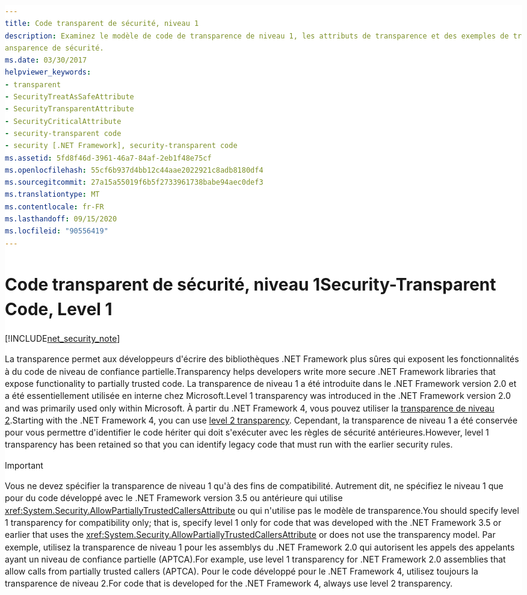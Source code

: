```yaml
---
title: Code transparent de sécurité, niveau 1
description: Examinez le modèle de code de transparence de niveau 1, les attributs de transparence et des exemples de transparence de sécurité.
ms.date: 03/30/2017
helpviewer_keywords:
- transparent
- SecurityTreatAsSafeAttribute
- SecurityTransparentAttribute
- SecurityCriticalAttribute
- security-transparent code
- security [.NET Framework], security-transparent code
ms.assetid: 5fd8f46d-3961-46a7-84af-2eb1f48e75cf
ms.openlocfilehash: 55cf6b937d4bb12c44aae2022921c8adb8180df4
ms.sourcegitcommit: 27a15a55019f6b5f2733961738babe94aec0def3
ms.translationtype: MT
ms.contentlocale: fr-FR
ms.lasthandoff: 09/15/2020
ms.locfileid: "90556419"
---
```

# <a name="security-transparent-code-level-1"></a><span data-ttu-id="bc4ef-103">Code transparent de sécurité, niveau 1</span><span class="sxs-lookup"><span data-stu-id="bc4ef-103">Security-Transparent Code, Level 1</span></span>

[!INCLUDE[net_security_note](../../../includes/net-security-note-md.md)]  
  
 <span data-ttu-id="bc4ef-104">La transparence permet aux développeurs d'écrire des bibliothèques .NET Framework plus sûres qui exposent les fonctionnalités à du code de niveau de confiance partielle.</span><span class="sxs-lookup"><span data-stu-id="bc4ef-104">Transparency helps developers write more secure .NET Framework libraries that expose functionality to partially trusted code.</span></span> <span data-ttu-id="bc4ef-105">La transparence de niveau 1 a été introduite dans le .NET Framework version 2.0 et a été essentiellement utilisée en interne chez Microsoft.</span><span class="sxs-lookup"><span data-stu-id="bc4ef-105">Level 1 transparency was introduced in the .NET Framework version 2.0 and was primarily used only within Microsoft.</span></span> <span data-ttu-id="bc4ef-106">À partir du .NET Framework 4, vous pouvez utiliser la [transparence de niveau 2](security-transparent-code-level-2.md).</span><span class="sxs-lookup"><span data-stu-id="bc4ef-106">Starting with the .NET Framework 4, you can use [level 2 transparency](security-transparent-code-level-2.md).</span></span> <span data-ttu-id="bc4ef-107">Cependant, la transparence de niveau 1 a été conservée pour vous permettre d'identifier le code hériter qui doit s'exécuter avec les règles de sécurité antérieures.</span><span class="sxs-lookup"><span data-stu-id="bc4ef-107">However, level 1 transparency has been retained so that you can identify legacy code that must run with the earlier security rules.</span></span>  
  
> [!IMPORTANT]
> <span data-ttu-id="bc4ef-108">Vous ne devez spécifier la transparence de niveau 1 qu'à des fins de compatibilité. Autrement dit, ne spécifiez le niveau 1 que pour du code développé avec le .NET Framework version 3.5 ou antérieure qui utilise <xref:System.Security.AllowPartiallyTrustedCallersAttribute> ou qui n'utilise pas le modèle de transparence.</span><span class="sxs-lookup"><span data-stu-id="bc4ef-108">You should specify level 1 transparency for compatibility only; that is, specify level 1 only for code that was developed with the .NET Framework 3.5 or earlier that uses the <xref:System.Security.AllowPartiallyTrustedCallersAttribute> or does not use the transparency model.</span></span> <span data-ttu-id="bc4ef-109">Par exemple, utilisez la transparence de niveau 1 pour les assemblys du .NET Framework 2.0 qui autorisent les appels des appelants ayant un niveau de confiance partielle (APTCA).</span><span class="sxs-lookup"><span data-stu-id="bc4ef-109">For example, use level 1 transparency for .NET Framework 2.0 assemblies that allow calls from partially trusted callers (APTCA).</span></span> <span data-ttu-id="bc4ef-110">Pour le code développé pour le .NET Framework 4, utilisez toujours la transparence de niveau 2.</span><span class="sxs-lookup"><span data-stu-id="bc4ef-110">For code that is developed for the .NET Framework 4, always use level 2 transparency.</span></span>  
  